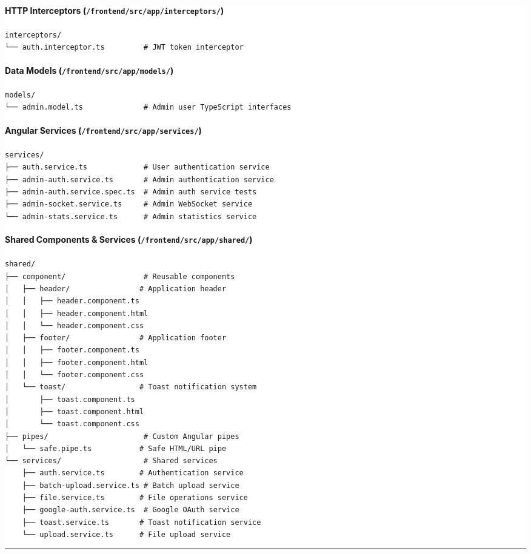 #### **HTTP Interceptors** (`/frontend/src/app/interceptors/`)
```
interceptors/
└── auth.interceptor.ts         # JWT token interceptor
```

#### **Data Models** (`/frontend/src/app/models/`)
```
models/
└── admin.model.ts              # Admin user TypeScript interfaces
```

#### **Angular Services** (`/frontend/src/app/services/`)
```
services/
├── auth.service.ts             # User authentication service
├── admin-auth.service.ts       # Admin authentication service
├── admin-auth.service.spec.ts  # Admin auth service tests
├── admin-socket.service.ts     # Admin WebSocket service
└── admin-stats.service.ts      # Admin statistics service
```

#### **Shared Components & Services** (`/frontend/src/app/shared/`)
```
shared/
├── component/                  # Reusable components
│   ├── header/                # Application header
│   │   ├── header.component.ts
│   │   ├── header.component.html
│   │   └── header.component.css
│   ├── footer/                # Application footer
│   │   ├── footer.component.ts
│   │   ├── footer.component.html
│   │   └── footer.component.css
│   └── toast/                 # Toast notification system
│       ├── toast.component.ts
│       ├── toast.component.html
│       └── toast.component.css
├── pipes/                      # Custom Angular pipes
│   └── safe.pipe.ts           # Safe HTML/URL pipe
└── services/                   # Shared services
    ├── auth.service.ts        # Authentication service
    ├── batch-upload.service.ts # Batch upload service
    ├── file.service.ts        # File operations service
    ├── google-auth.service.ts  # Google OAuth service
    ├── toast.service.ts       # Toast notification service
    └── upload.service.ts      # File upload service
```

---
